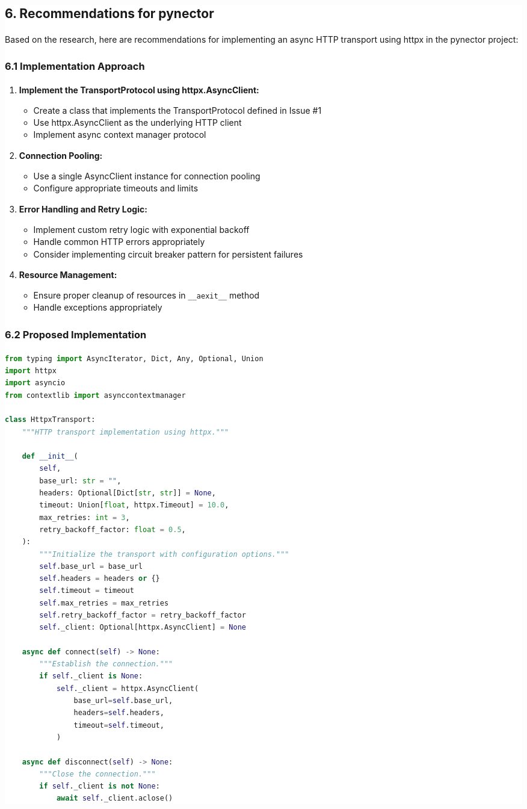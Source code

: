 ## 6. Recommendations for pynector

Based on the research, here are recommendations for implementing an async HTTP
transport using httpx in the pynector project:

### 6.1 Implementation Approach

1. **Implement the TransportProtocol using httpx.AsyncClient:**
   - Create a class that implements the TransportProtocol defined in Issue #1
   - Use httpx.AsyncClient as the underlying HTTP client
   - Implement async context manager protocol

2. **Connection Pooling:**
   - Use a single AsyncClient instance for connection pooling
   - Configure appropriate timeouts and limits

3. **Error Handling and Retry Logic:**
   - Implement custom retry logic with exponential backoff
   - Handle common HTTP errors appropriately
   - Consider implementing circuit breaker pattern for persistent failures

4. **Resource Management:**
   - Ensure proper cleanup of resources in `__aexit__` method
   - Handle exceptions appropriately

### 6.2 Proposed Implementation

```python
from typing import AsyncIterator, Dict, Any, Optional, Union
import httpx
import asyncio
from contextlib import asynccontextmanager

class HttpxTransport:
    """HTTP transport implementation using httpx."""
    
    def __init__(
        self,
        base_url: str = "",
        headers: Optional[Dict[str, str]] = None,
        timeout: Union[float, httpx.Timeout] = 10.0,
        max_retries: int = 3,
        retry_backoff_factor: float = 0.5,
    ):
        """Initialize the transport with configuration options."""
        self.base_url = base_url
        self.headers = headers or {}
        self.timeout = timeout
        self.max_retries = max_retries
        self.retry_backoff_factor = retry_backoff_factor
        self._client: Optional[httpx.AsyncClient] = None
        
    async def connect(self) -> None:
        """Establish the connection."""
        if self._client is None:
            self._client = httpx.AsyncClient(
                base_url=self.base_url,
                headers=self.headers,
                timeout=self.timeout,
            )
        
    async def disconnect(self) -> None:
        """Close the connection."""
        if self._client is not None:
            await self._client.aclose()
```